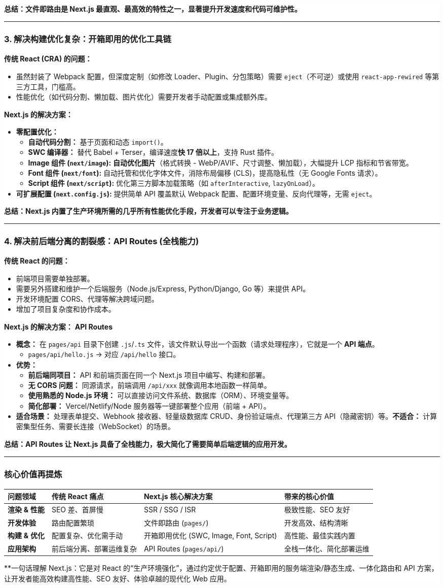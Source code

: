 **总结：文件即路由是 Next.js 最直观、最高效的特性之一，显著提升开发速度和代码可维护性。**

------

### **3. 解决构建优化复杂：开箱即用的优化工具链**

**传统 React (CRA) 的问题：**

- 虽然封装了 Webpack 配置，但深度定制（如修改 Loader、Plugin、分包策略）需要 `eject`（不可逆）或使用 `react-app-rewired` 等第三方工具，门槛高。
- 性能优化（如代码分割、懒加载、图片优化）需要开发者手动配置或集成额外库。

**Next.js 的解决方案：**

- **零配置优化：**
  - **自动代码分割：** 基于页面和动态 `import()`。
  - **SWC 编译器：** 替代 Babel + Terser，编译速度**快 17 倍以上**，支持 Rust 插件。
  - **Image 组件 (`next/image`):** **自动优化图片**（格式转换 - WebP/AVIF、尺寸调整、懒加载），大幅提升 LCP 指标和节省带宽。
  - **Font 组件 (`next/font`):** 自动托管和优化字体文件，消除布局偏移 (CLS)，提高隐私性（无 Google Fonts 请求）。
  - **Script 组件 (`next/script`):** 优化第三方脚本加载策略（如 `afterInteractive`, `lazyOnLoad`）。
- **可扩展配置 (`next.config.js`):** 提供简单 API 覆盖默认 Webpack 配置、配置环境变量、反向代理等，无需 `eject`。

**总结：Next.js 内置了生产环境所需的几乎所有性能优化手段，开发者可以专注于业务逻辑。**

------

### **4. 解决前后端分离的割裂感：API Routes (全栈能力)**

**传统 React 的问题：**

- 前端项目需要单独部署。
- 需要另外搭建和维护一个后端服务（Node.js/Express, Python/Django, Go 等）来提供 API。
- 开发环境配置 CORS、代理等解决跨域问题。
- 增加了项目复杂度和协作成本。

**Next.js 的解决方案：** **API Routes**

- **概念：** 在 `pages/api` 目录下创建 `.js`/`.ts` 文件，该文件默认导出一个函数（请求处理程序），它就是一个 **API 端点**。
  - `pages/api/hello.js` → 对应 `/api/hello` 接口。
- **优势：**
  - **前后端同项目：** API 和前端页面在同一个 Next.js 项目中编写、构建和部署。
  - **无 CORS 问题：** 同源请求，前端调用 `/api/xxx` 就像调用本地函数一样简单。
  - **使用熟悉的 Node.js 环境：** 可以直接访问文件系统、数据库（ORM）、环境变量等。
  - **简化部署：** Vercel/Netlify/Node 服务器等一键部署整个应用（前端 + API）。
- **适合场景：** 处理表单提交、Webhook 接收器、轻量级数据库 CRUD、身份验证端点、代理第三方 API（隐藏密钥）等。**不适合：** 计算密集型任务、需要长连接（WebSocket）的场景。

**总结：API Routes 让 Next.js 具备了全栈能力，极大简化了需要简单后端逻辑的应用开发。**

------

### **核心价值再提炼**

| 问题领域        | 传统 React 痛点          | Next.js 核心解决方案                    | 带来的核心价值           |
| :-------------- | :----------------------- | :-------------------------------------- | :----------------------- |
| **渲染 & 性能** | SEO 差、首屏慢           | SSR / SSG / ISR                         | 极致性能、SEO 友好       |
| **开发体验**    | 路由配置繁琐             | 文件即路由 (`pages/`)                   | 开发高效、结构清晰       |
| **构建 & 优化** | 配置复杂、优化需手动     | 开箱即用优化 (SWC, Image, Font, Script) | 高性能、最佳实践内置     |
| **应用架构**    | 前后端分离、部署运维复杂 | API Routes (`pages/api/`)               | 全栈一体化、简化部署运维 |

**一句话理解 Next.js：它是对 React 的“生产环境强化”，通过约定优于配置、开箱即用的服务端渲染/静态生成、一体化路由和 API 方案，让开发者能高效构建高性能、SEO 友好、体验卓越的现代化 Web 应用。